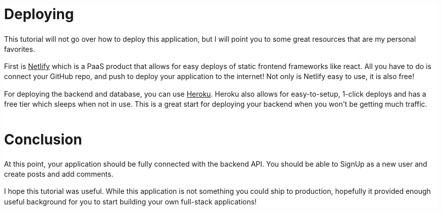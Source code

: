 # Deploying
This tutorial will not go over how to deploy this application, but I will point you to some great resources that are my personal favorites.

First is [Netlify](https://www.netlify.com/) which is a PaaS product that allows for easy deploys of static frontend frameworks like react.  All you have to do is connect your GitHub repo, and push to deploy your application to the internet!  Not only is Netlify easy to use, it is also free! 

For deploying the backend and database, you can use [Heroku](https://www.heroku.com/).  Heroku also allows for easy-to-setup, 1-click deploys and has a free tier which sleeps when not in use. This is a great start for deploying your backend when you won't be getting much traffic.


# Conclusion
At this point, your application should be fully connected with the backend API.  You should be able to SignUp as a new user and create posts and add comments.  

I hope this tutorial was useful.  While this application is not something you could ship to production, hopefully it provided enough useful background for you to start building your own full-stack applications!